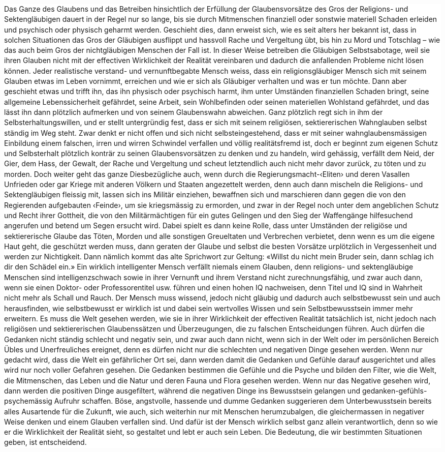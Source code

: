 Das Ganze des Glaubens und das Betreiben hinsichtlich der Erfüllung der Glaubensvorsätze des Gros der Religions- und Sektengläubigen dauert in der Regel nur so lange, bis sie durch Mitmenschen finanziell oder sonstwie materiell Schaden erleiden und psychisch oder physisch geharmt werden. Geschieht dies, dann erweist sich, wie es seit alters her bekannt ist, dass in solchen Situationen das Gros der Gläubigen ausflippt und hassvoll Rache und Vergeltung übt, bis hin zu Mord und Totschlag – wie das auch beim Gros der nichtgläubigen Menschen der Fall ist. In dieser Weise betreiben die Gläubigen Selbstsabotage, weil sie ihren Glauben nicht mit der effectiven Wirklichkeit der Realität vereinbaren und dadurch die anfallenden Probleme nicht lösen können.
Jeder realistische verstand- und vernunftbegabte Mensch weiss, dass ein religionsgläubiger Mensch sich mit seinem Glauben etwas im Leben vornimmt, erreichen und wie er sich als Gläubiger verhalten und was er tun möchte. Dann aber geschieht etwas und trifft ihn, das ihn physisch oder psychisch harmt, ihm unter Umständen finanziellen Schaden bringt, seine allgemeine Lebenssicherheit gefährdet, seine Arbeit, sein Wohlbefinden oder seinen materiellen Wohlstand gefährdet, und das lässt ihn dann plötzlich aufmerken und von seinem Glaubenswahn abweichen. Ganz plötzlich regt sich in ihm der Selbsterhaltungswillen, und er stellt untergründig fest, dass er sich mit seinem religiösen, sektiererischen Wahnglauben selbst ständig im Weg steht. Zwar denkt er nicht offen und sich nicht selbsteingestehend, dass er mit seiner wahnglaubensmässigen Einbildung einem falschen, irren und wirren Schwindel verfallen und völlig realitätsfremd ist, doch er beginnt zum eigenen Schutz und Selbsterhalt plötzlich konträr zu seinen Glaubensvorsätzen zu denken und zu handeln, wird gehässig, verfällt dem Neid, der Gier, dem Hass, der Gewalt, der Rache und Vergeltung und scheut letztendlich auch nicht mehr davor zurück, zu töten und zu morden.
Doch weiter geht das ganze Diesbezügliche auch, wenn durch die Regierungsmacht-‹Eliten› und deren Vasallen Unfrieden oder gar Kriege mit anderen Völkern und Staaten angezettelt werden, denn auch dann mischeln die Religions- und Sektengläubigen fleissig mit, lassen sich ins Militär einziehen, bewaffnen sich und marschieren dann gegen die von den Regierenden aufgebauten ‹Feinde›, um sie kriegsmässig zu ermorden, und zwar in der Regel noch unter dem angeblichen Schutz und Recht ihrer Gottheit, die von den Militärmächtigen für ein gutes Gelingen und den Sieg der Waffengänge hilfesuchend angerufen und betend um Segen ersucht wird. Dabei spielt es dann keine Rolle, dass unter Umständen der religiöse und sektiererische Glaube das Töten, Morden und alle sonstigen Greueltaten und Verbrechen verbietet, denn wenn es um die eigene Haut geht, die geschützt werden muss, dann geraten der Glaube und selbst die besten Vorsätze urplötzlich in Vergessenheit und werden zur Nichtigkeit. Dann nämlich kommt das alte Sprichwort zur Geltung: «Willst du nicht mein Bruder sein, dann schlag ich dir den Schädel ein.»
Ein wirklich intelligenter Mensch verfällt niemals einem Glauben, denn religions- und sektengläubige Menschen sind intelligenzschwach sowie in ihrer Vernunft und ihrem Verstand nicht zurechnungsfähig, und zwar auch dann, wenn sie einen Doktor- oder Professorentitel usw. führen und einen hohen IQ nachweisen, denn Titel und IQ sind in Wahrheit nicht mehr als Schall und Rauch.
Der Mensch muss wissend, jedoch nicht gläubig und dadurch auch selbstbewusst sein und auch herausfinden, wie selbstbewusst er wirklich ist und dabei sein wertvolles Wissen und sein Selbstbewusstsein immer mehr erweitern. Es muss die Welt gesehen werden, wie sie in ihrer Wirklichkeit der effectiven Realität tatsächlich ist, nicht jedoch nach religiösen und sektiererischen Glaubenssätzen und Überzeugungen, die zu falschen Entscheidungen führen. Auch dürfen die Gedanken nicht ständig schlecht und negativ sein, und zwar auch dann nicht, wenn sich in der Welt oder im persönlichen Bereich Übles und Unerfreuliches ereignet, denn es dürfen nicht nur die schlechten und negativen Dinge gesehen werden. Wenn nur gedacht wird, dass die Welt ein gefährlicher Ort sei, dann werden damit die Gedanken und Gefühle darauf ausgerichtet und alles wird nur noch voller Gefahren gesehen. Die Gedanken bestimmen die Gefühle und die Psyche und bilden den Filter, wie die Welt, die Mitmenschen, das Leben und die Natur und deren Fauna und Flora gesehen werden. Wenn nur das Negative gesehen wird, dann werden die positiven Dinge ausgefiltert, während die negativen Dinge ins Bewusstsein gelangen und gedanken-gefühls-psychemässig Aufruhr schaffen.
Böse, angstvolle, hassende und dumme Gedanken suggerieren dem Unterbewusstsein bereits alles Ausartende für die Zukunft, wie auch, sich weiterhin nur mit Menschen herumzubalgen, die gleichermassen in negativer Weise denken und einem Glauben verfallen sind. Und dafür ist der Mensch wirklich selbst ganz allein verantwortlich, denn so wie er die Wirklichkeit der Realität sieht, so gestaltet und lebt er auch sein Leben. Die Bedeutung, die wir bestimmten Situationen geben, ist entscheidend.